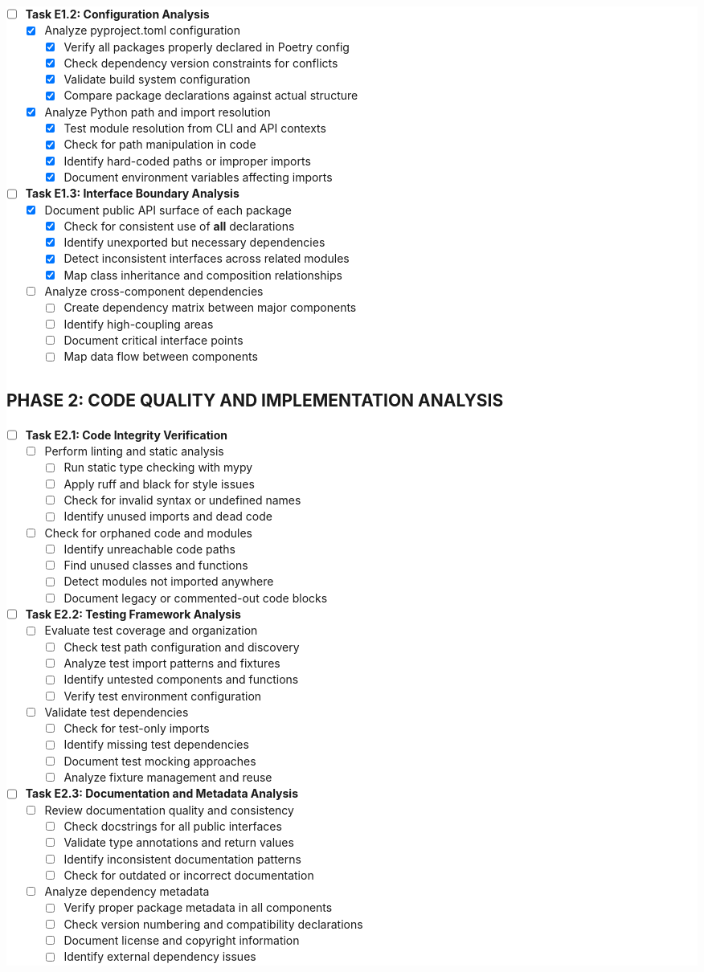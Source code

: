 - [ ] **Task E1.2: Configuration Analysis**
  - [x] Analyze pyproject.toml configuration
    - [x] Verify all packages properly declared in Poetry config
    - [x] Check dependency version constraints for conflicts
    - [x] Validate build system configuration
    - [x] Compare package declarations against actual structure
  - [x] Analyze Python path and import resolution
    - [x] Test module resolution from CLI and API contexts
    - [x] Check for path manipulation in code
    - [x] Identify hard-coded paths or improper imports
    - [x] Document environment variables affecting imports

- [ ] **Task E1.3: Interface Boundary Analysis**
  - [x] Document public API surface of each package
    - [x] Check for consistent use of __all__ declarations
    - [x] Identify unexported but necessary dependencies
    - [x] Detect inconsistent interfaces across related modules
    - [x] Map class inheritance and composition relationships
  - [ ] Analyze cross-component dependencies
    - [ ] Create dependency matrix between major components
    - [ ] Identify high-coupling areas
    - [ ] Document critical interface points
    - [ ] Map data flow between components

## PHASE 2: CODE QUALITY AND IMPLEMENTATION ANALYSIS
- [ ] **Task E2.1: Code Integrity Verification**
  - [ ] Perform linting and static analysis
    - [ ] Run static type checking with mypy
    - [ ] Apply ruff and black for style issues
    - [ ] Check for invalid syntax or undefined names
    - [ ] Identify unused imports and dead code
  - [ ] Check for orphaned code and modules
    - [ ] Identify unreachable code paths
    - [ ] Find unused classes and functions
    - [ ] Detect modules not imported anywhere
    - [ ] Document legacy or commented-out code blocks

- [ ] **Task E2.2: Testing Framework Analysis**
  - [ ] Evaluate test coverage and organization
    - [ ] Check test path configuration and discovery
    - [ ] Analyze test import patterns and fixtures
    - [ ] Identify untested components and functions
    - [ ] Verify test environment configuration
  - [ ] Validate test dependencies
    - [ ] Check for test-only imports
    - [ ] Identify missing test dependencies
    - [ ] Document test mocking approaches
    - [ ] Analyze fixture management and reuse

- [ ] **Task E2.3: Documentation and Metadata Analysis**
  - [ ] Review documentation quality and consistency
    - [ ] Check docstrings for all public interfaces
    - [ ] Validate type annotations and return values
    - [ ] Identify inconsistent documentation patterns
    - [ ] Check for outdated or incorrect documentation
  - [ ] Analyze dependency metadata
    - [ ] Verify proper package metadata in all components
    - [ ] Check version numbering and compatibility declarations
    - [ ] Document license and copyright information
    - [ ] Identify external dependency issues
